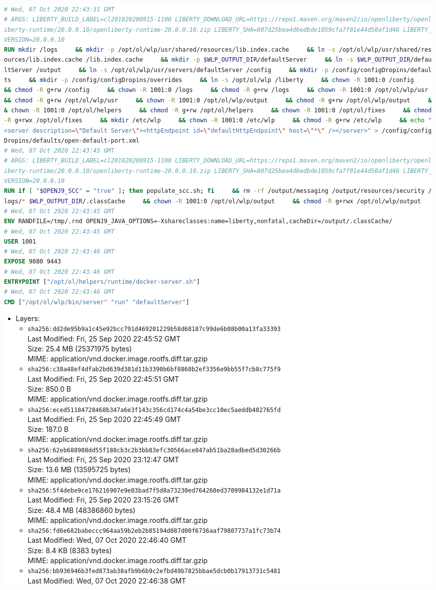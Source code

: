 ```dockerfile
# Wed, 07 Oct 2020 22:43:31 GMT
# ARGS: LIBERTY_BUILD_LABEL=cl201020200915-1100 LIBERTY_DOWNLOAD_URL=https://repo1.maven.org/maven2/io/openliberty/openliberty-runtime/20.0.0.10/openliberty-runtime-20.0.0.10.zip LIBERTY_SHA=807d25bea4d6edbde1059cfa7f01e44d50af1d46 LIBERTY_VERSION=20.0.0.10
RUN mkdir /logs     && mkdir -p /opt/ol/wlp/usr/shared/resources/lib.index.cache     && ln -s /opt/ol/wlp/usr/shared/resources/lib.index.cache /lib.index.cache     && mkdir -p $WLP_OUTPUT_DIR/defaultServer     && ln -s $WLP_OUTPUT_DIR/defaultServer /output     && ln -s /opt/ol/wlp/usr/servers/defaultServer /config     && mkdir -p /config/configDropins/defaults     && mkdir -p /config/configDropins/overrides     && ln -s /opt/ol/wlp /liberty     && chown -R 1001:0 /config     && chmod -R g+rw /config     && chown -R 1001:0 /logs     && chmod -R g+rw /logs     && chown -R 1001:0 /opt/ol/wlp/usr     && chmod -R g+rw /opt/ol/wlp/usr     && chown -R 1001:0 /opt/ol/wlp/output     && chmod -R g+rw /opt/ol/wlp/output     && chown -R 1001:0 /opt/ol/helpers     && chmod -R g+rw /opt/ol/helpers     && chown -R 1001:0 /opt/ol/fixes     && chmod -R g+rwx /opt/ol/fixes     && mkdir /etc/wlp     && chown -R 1001:0 /etc/wlp     && chmod -R g+rw /etc/wlp     && echo "<server description=\"Default Server\"><httpEndpoint id=\"defaultHttpEndpoint\" host=\"*\" /></server>" > /config/configDropins/defaults/open-default-port.xml
# Wed, 07 Oct 2020 22:43:45 GMT
# ARGS: LIBERTY_BUILD_LABEL=cl201020200915-1100 LIBERTY_DOWNLOAD_URL=https://repo1.maven.org/maven2/io/openliberty/openliberty-runtime/20.0.0.10/openliberty-runtime-20.0.0.10.zip LIBERTY_SHA=807d25bea4d6edbde1059cfa7f01e44d50af1d46 LIBERTY_VERSION=20.0.0.10
RUN if [ "$OPENJ9_SCC" = "true" ]; then populate_scc.sh; fi     && rm -rf /output/messaging /output/resources/security /logs/* $WLP_OUTPUT_DIR/.classCache     && chown -R 1001:0 /opt/ol/wlp/output     && chmod -R g+rwx /opt/ol/wlp/output
# Wed, 07 Oct 2020 22:43:45 GMT
ENV RANDFILE=/tmp/.rnd OPENJ9_JAVA_OPTIONS=-Xshareclasses:name=liberty,nonfatal,cacheDir=/output/.classCache/
# Wed, 07 Oct 2020 22:43:45 GMT
USER 1001
# Wed, 07 Oct 2020 22:43:46 GMT
EXPOSE 9080 9443
# Wed, 07 Oct 2020 22:43:46 GMT
ENTRYPOINT ["/opt/ol/helpers/runtime/docker-server.sh"]
# Wed, 07 Oct 2020 22:43:46 GMT
CMD ["/opt/ol/wlp/bin/server" "run" "defaultServer"]
```

-	Layers:
	-	`sha256:dd2de95b9a1c45e92bcc791d469201229b58d68187c99de6b08b00a13fa33393`  
		Last Modified: Fri, 25 Sep 2020 22:45:52 GMT  
		Size: 25.4 MB (25371975 bytes)  
		MIME: application/vnd.docker.image.rootfs.diff.tar.gzip
	-	`sha256:c38a48ef4dfab2bd639d381d11b3390b6bf8860b2ef3356e9bb55f7cb8c775f9`  
		Last Modified: Fri, 25 Sep 2020 22:45:51 GMT  
		Size: 850.0 B  
		MIME: application/vnd.docker.image.rootfs.diff.tar.gzip
	-	`sha256:eced51184728468b347a6e3f143c356cd174c4a54be3cc10ec5aeddb402765fd`  
		Last Modified: Fri, 25 Sep 2020 22:45:49 GMT  
		Size: 187.0 B  
		MIME: application/vnd.docker.image.rootfs.diff.tar.gzip
	-	`sha256:62eb688908dd55f188cb3c2b3bb83efc30566ace847ab51ba28adbed5d30266b`  
		Last Modified: Fri, 25 Sep 2020 23:12:47 GMT  
		Size: 13.6 MB (13595725 bytes)  
		MIME: application/vnd.docker.image.rootfs.diff.tar.gzip
	-	`sha256:5f4debe9ce176216907e9e03bad7f5d8a73230ed764260ed3709984132e1d71a`  
		Last Modified: Fri, 25 Sep 2020 23:15:26 GMT  
		Size: 48.4 MB (48386860 bytes)  
		MIME: application/vnd.docker.image.rootfs.diff.tar.gzip
	-	`sha256:fd6e682babeccc964aa59b2eb2b85194d087d00f6736aaf79807737a1fc73b74`  
		Last Modified: Wed, 07 Oct 2020 22:46:40 GMT  
		Size: 8.4 KB (8383 bytes)  
		MIME: application/vnd.docker.image.rootfs.diff.tar.gzip
	-	`sha256:bb936946b3fed873ab38afb9b6b9c2efbd49b7825bbae5dcb0b17913731c5481`  
		Last Modified: Wed, 07 Oct 2020 22:46:38 GMT  